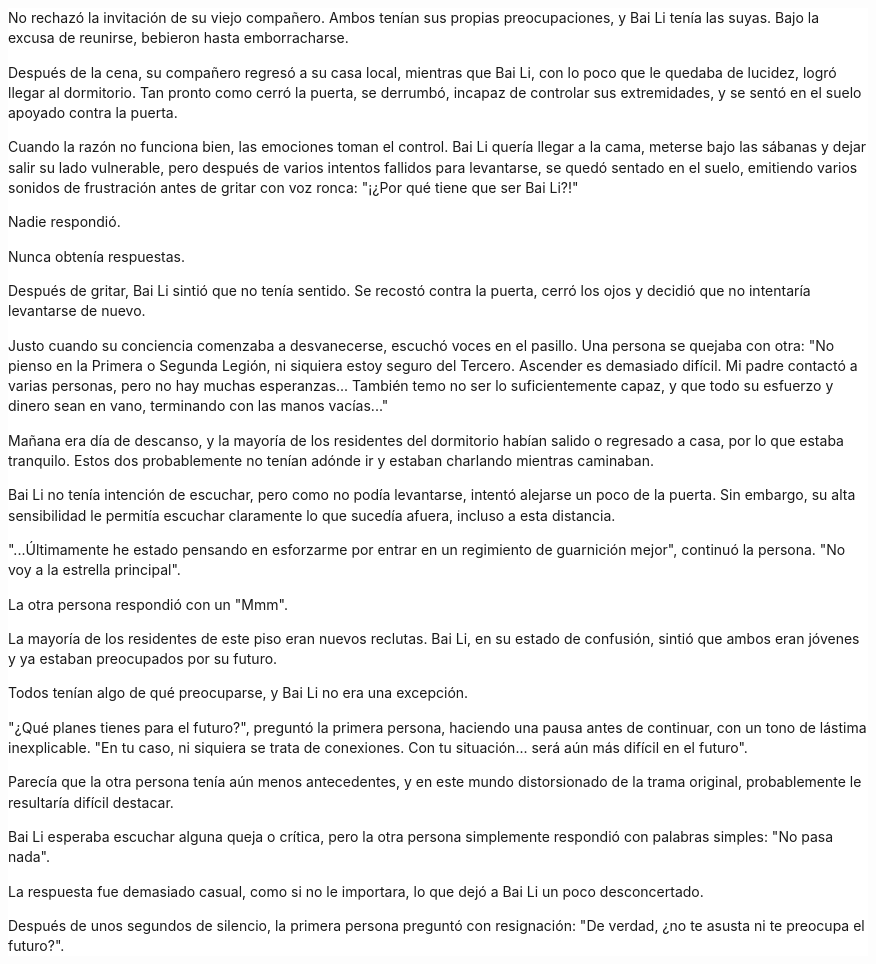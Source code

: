 No rechazó la invitación de su viejo compañero. Ambos tenían sus propias preocupaciones, y Bai Li tenía las suyas. Bajo la excusa de reunirse, bebieron hasta emborracharse.

Después de la cena, su compañero regresó a su casa local, mientras que Bai Li, con lo poco que le quedaba de lucidez, logró llegar al dormitorio. Tan pronto como cerró la puerta, se derrumbó, incapaz de controlar sus extremidades, y se sentó en el suelo apoyado contra la puerta.

Cuando la razón no funciona bien, las emociones toman el control. Bai Li quería llegar a la cama, meterse bajo las sábanas y dejar salir su lado vulnerable, pero después de varios intentos fallidos para levantarse, se quedó sentado en el suelo, emitiendo varios sonidos de frustración antes de gritar con voz ronca: "¡¿Por qué tiene que ser Bai Li?!"

Nadie respondió.

Nunca obtenía respuestas.

Después de gritar, Bai Li sintió que no tenía sentido. Se recostó contra la puerta, cerró los ojos y decidió que no intentaría levantarse de nuevo.

Justo cuando su conciencia comenzaba a desvanecerse, escuchó voces en el pasillo. Una persona se quejaba con otra: "No pienso en la Primera o Segunda Legión, ni siquiera estoy seguro del Tercero. Ascender es demasiado difícil. Mi padre contactó a varias personas, pero no hay muchas esperanzas... También temo no ser lo suficientemente capaz, y que todo su esfuerzo y dinero sean en vano, terminando con las manos vacías..."

Mañana era día de descanso, y la mayoría de los residentes del dormitorio habían salido o regresado a casa, por lo que estaba tranquilo. Estos dos probablemente no tenían adónde ir y estaban charlando mientras caminaban.

Bai Li no tenía intención de escuchar, pero como no podía levantarse, intentó alejarse un poco de la puerta. Sin embargo, su alta sensibilidad le permitía escuchar claramente lo que sucedía afuera, incluso a esta distancia.

"...Últimamente he estado pensando en esforzarme por entrar en un regimiento de guarnición mejor", continuó la persona. "No voy a la estrella principal".

La otra persona respondió con un "Mmm".

La mayoría de los residentes de este piso eran nuevos reclutas. Bai Li, en su estado de confusión, sintió que ambos eran jóvenes y ya estaban preocupados por su futuro.

Todos tenían algo de qué preocuparse, y Bai Li no era una excepción.

"¿Qué planes tienes para el futuro?", preguntó la primera persona, haciendo una pausa antes de continuar, con un tono de lástima inexplicable. "En tu caso, ni siquiera se trata de conexiones. Con tu situación... será aún más difícil en el futuro".

Parecía que la otra persona tenía aún menos antecedentes, y en este mundo distorsionado de la trama original, probablemente le resultaría difícil destacar.

Bai Li esperaba escuchar alguna queja o crítica, pero la otra persona simplemente respondió con palabras simples: "No pasa nada".

La respuesta fue demasiado casual, como si no le importara, lo que dejó a Bai Li un poco desconcertado.

Después de unos segundos de silencio, la primera persona preguntó con resignación: "De verdad, ¿no te asusta ni te preocupa el futuro?".
